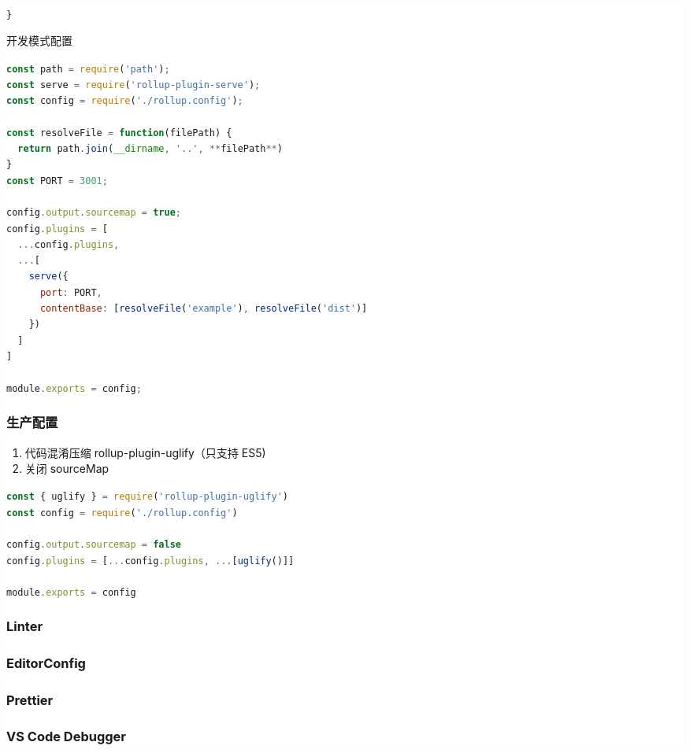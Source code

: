 ```js
}
```

开发模式配置

```js
const path = require('path');
const serve = require('rollup-plugin-serve');
const config = require('./rollup.config');

const resolveFile = function(filePath) {
  return path.join(__dirname, '..', **filePath**)
}
const PORT = 3001;

config.output.sourcemap = true;
config.plugins = [
  ...config.plugins,
  ...[
    serve({
      port: PORT,
      contentBase: [resolveFile('example'), resolveFile('dist')]
    })
  ]
]

module.exports = config;
```

### 生产配置

1. 代码混淆压缩 rollup-plugin-uglify（只支持 ES5)
1. 关闭 sourceMap

```js
const { uglify } = require('rollup-plugin-uglify')
const config = require('./rollup.config')

config.output.sourcemap = false
config.plugins = [...config.plugins, ...[uglify()]]

module.exports = config
```

### Linter

### EditorConfig

### Prettier

### VS Code Debugger
